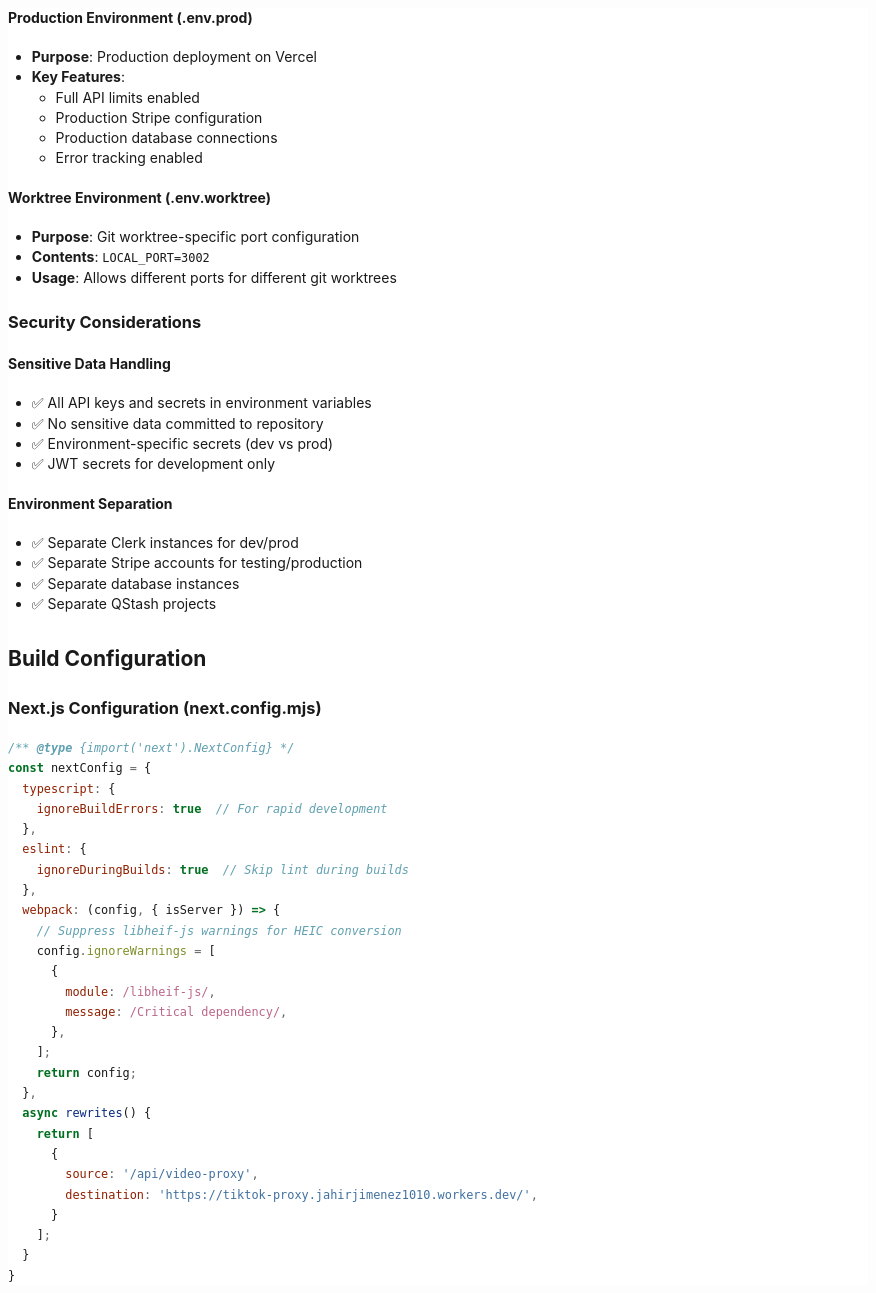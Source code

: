 #### **Production Environment (.env.prod)**  
- **Purpose**: Production deployment on Vercel
- **Key Features**:
  - Full API limits enabled
  - Production Stripe configuration
  - Production database connections
  - Error tracking enabled

#### **Worktree Environment (.env.worktree)**
- **Purpose**: Git worktree-specific port configuration
- **Contents**: `LOCAL_PORT=3002`
- **Usage**: Allows different ports for different git worktrees

### Security Considerations

#### **Sensitive Data Handling**
- ✅ All API keys and secrets in environment variables
- ✅ No sensitive data committed to repository
- ✅ Environment-specific secrets (dev vs prod)
- ✅ JWT secrets for development only

#### **Environment Separation**
- ✅ Separate Clerk instances for dev/prod
- ✅ Separate Stripe accounts for testing/production
- ✅ Separate database instances
- ✅ Separate QStash projects

## Build Configuration

### Next.js Configuration (next.config.mjs)

```javascript
/** @type {import('next').NextConfig} */
const nextConfig = {
  typescript: {
    ignoreBuildErrors: true  // For rapid development
  },
  eslint: {
    ignoreDuringBuilds: true  // Skip lint during builds
  },
  webpack: (config, { isServer }) => {
    // Suppress libheif-js warnings for HEIC conversion
    config.ignoreWarnings = [
      {
        module: /libheif-js/,
        message: /Critical dependency/,
      },
    ];
    return config;
  },
  async rewrites() {
    return [
      {
        source: '/api/video-proxy',
        destination: 'https://tiktok-proxy.jahirjimenez1010.workers.dev/',
      }
    ];
  }
}
```
